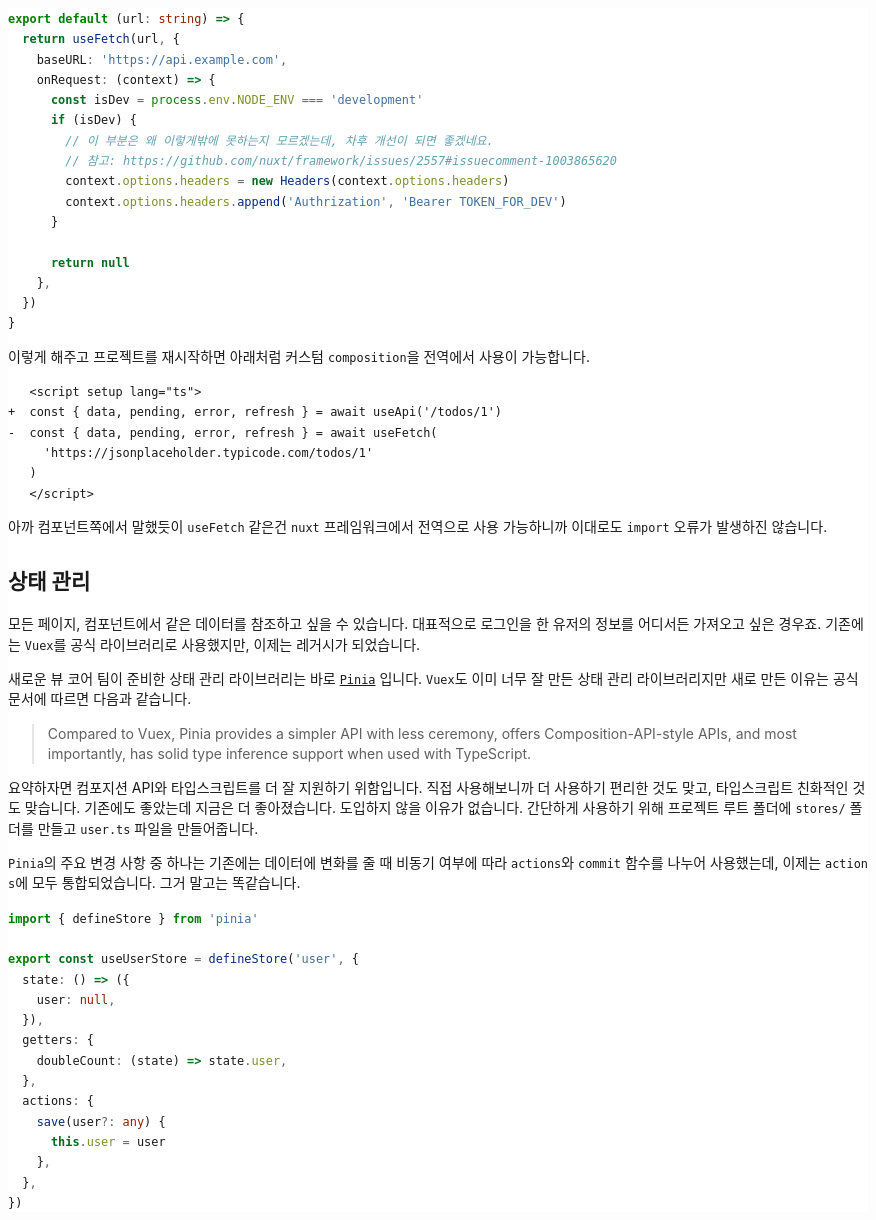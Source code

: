 ```ts [composables/useApi.ts]
export default (url: string) => {
  return useFetch(url, {
    baseURL: 'https://api.example.com',
    onRequest: (context) => {
      const isDev = process.env.NODE_ENV === 'development'
      if (isDev) {
        // 이 부분은 왜 이렇게밖에 못하는지 모르겠는데, 차후 개선이 되면 좋겠네요.
        // 참고: https://github.com/nuxt/framework/issues/2557#issuecomment-1003865620
        context.options.headers = new Headers(context.options.headers)
        context.options.headers.append('Authrization', 'Bearer TOKEN_FOR_DEV')
      }

      return null
    },
  })
}
```

이렇게 해주고 프로젝트를 재시작하면 아래처럼 커스텀 `composition`을 전역에서 사용이 가능합니다.

```diff-vue [nuxt3]
   <script setup lang="ts">
+  const { data, pending, error, refresh } = await useApi('/todos/1')
-  const { data, pending, error, refresh } = await useFetch(
     'https://jsonplaceholder.typicode.com/todos/1'
   )
   </script>
```

아까 컴포넌트쪽에서 말했듯이 `useFetch` 같은건 `nuxt` 프레임워크에서 전역으로 사용 가능하니까 이대로도 `import` 오류가 발생하진 않습니다.

## 상태 관리

모든 페이지, 컴포넌트에서 같은 데이터를 참조하고 싶을 수 있습니다. 대표적으로 로그인을 한 유저의 정보를 어디서든 가져오고 싶은 경우죠. 기존에는 `Vuex`를 공식 라이브러리로 사용했지만, 이제는 레거시가 되었습니다.

새로운 뷰 코어 팀이 준비한 상태 관리 라이브러리는 바로 [`Pinia`](https://pinia.vuejs.org/) 입니다. `Vuex`도 이미 너무 잘 만든 상태 관리 라이브러리지만 새로 만든 이유는 공식 문서에 따르면 다음과 같습니다.

> Compared to Vuex, Pinia provides a simpler API with less ceremony, offers Composition-API-style APIs, and most importantly, has solid type inference support when used with TypeScript.

요약하자면 컴포지션 API와 타입스크립트를 더 잘 지원하기 위함입니다. 직접 사용해보니까 더 사용하기 편리한 것도 맞고, 타입스크립트 친화적인 것도 맞습니다. 기존에도 좋았는데 지금은 더 좋아졌습니다. 도입하지 않을 이유가 없습니다. 간단하게 사용하기 위해 프로젝트 루트 폴더에 `stores/` 폴더를 만들고 `user.ts` 파일을 만들어줍니다.

`Pinia`의 주요 변경 사항 중 하나는 기존에는 데이터에 변화를 줄 때 비동기 여부에 따라 `actions`와 `commit` 함수를 나누어 사용했는데, 이제는 `actions`에 모두 통합되었습니다. 그거 말고는 똑같습니다.

```ts [stores/user.ts]
import { defineStore } from 'pinia'

export const useUserStore = defineStore('user', {
  state: () => ({
    user: null,
  }),
  getters: {
    doubleCount: (state) => state.user,
  },
  actions: {
    save(user?: any) {
      this.user = user
    },
  },
})
```
